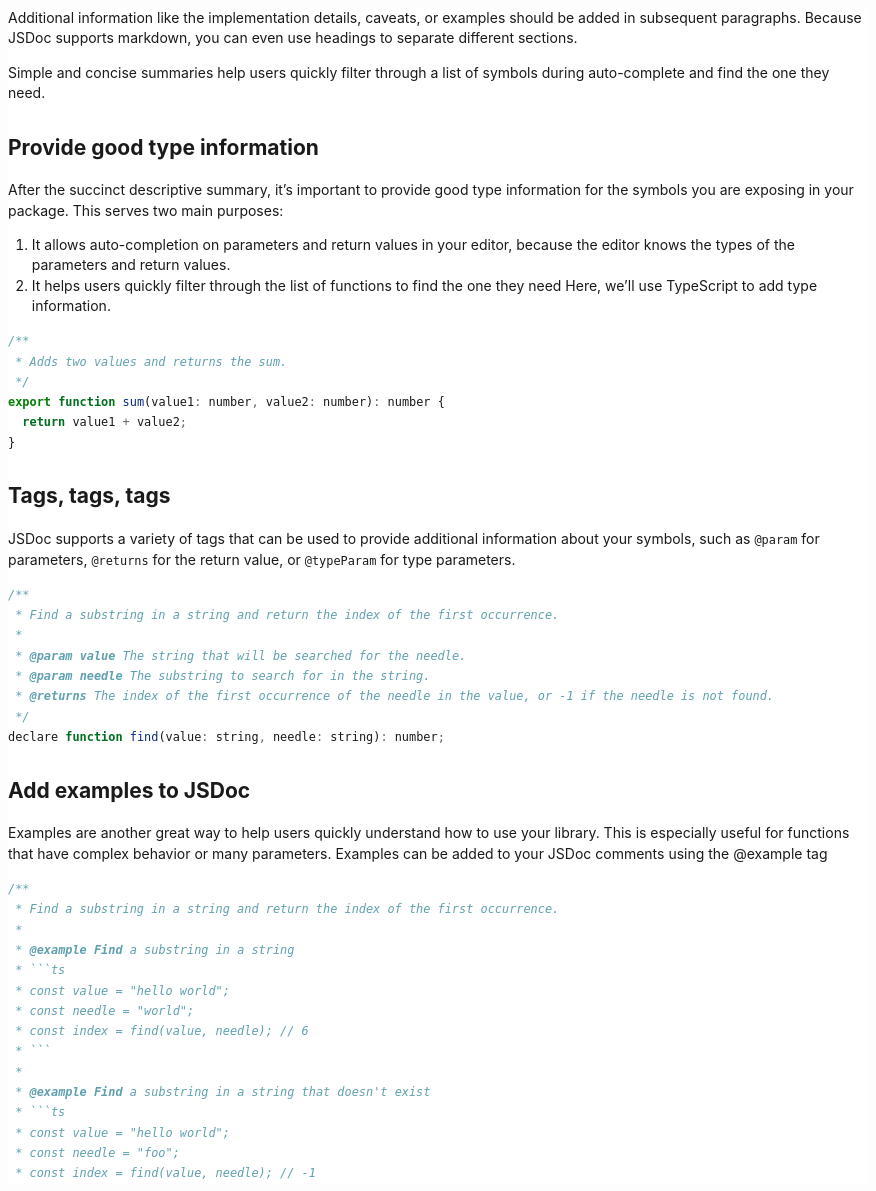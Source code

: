 Additional information like the implementation details, caveats, or examples should be added in subsequent paragraphs. Because JSDoc supports markdown, you can even use headings to separate different sections.

Simple and concise summaries help users quickly filter through a list of symbols during auto-complete and find the one they need.

## Provide good type information

After the succinct descriptive summary, it’s important to provide good type information for the symbols you are exposing in your package. This serves two main purposes:

1. It allows auto-completion on parameters and return values in your editor, because the editor knows the types of the parameters and return values.
2. It helps users quickly filter through the list of functions to find the one they need
Here, we’ll use TypeScript to add type information.

```js
/**
 * Adds two values and returns the sum.
 */
export function sum(value1: number, value2: number): number {
  return value1 + value2;
}
```

## Tags, tags, tags

JSDoc supports a variety of tags that can be used to provide additional information about your symbols, such as `@param` for parameters, `@returns` for the return value, or `@typeParam` for type parameters.

```js
/**
 * Find a substring in a string and return the index of the first occurrence.
 *
 * @param value The string that will be searched for the needle.
 * @param needle The substring to search for in the string.
 * @returns The index of the first occurrence of the needle in the value, or -1 if the needle is not found.
 */
declare function find(value: string, needle: string): number;
```

## Add examples to JSDoc

Examples are another great way to help users quickly understand how to use your library. This is especially useful for functions that have complex behavior or many parameters. Examples can be added to your JSDoc comments using the @example tag

```js
/**
 * Find a substring in a string and return the index of the first occurrence.
 *
 * @example Find a substring in a string
 * ```ts
 * const value = "hello world";
 * const needle = "world";
 * const index = find(value, needle); // 6
 * ```
 *
 * @example Find a substring in a string that doesn't exist
 * ```ts
 * const value = "hello world";
 * const needle = "foo";
 * const index = find(value, needle); // -1
```